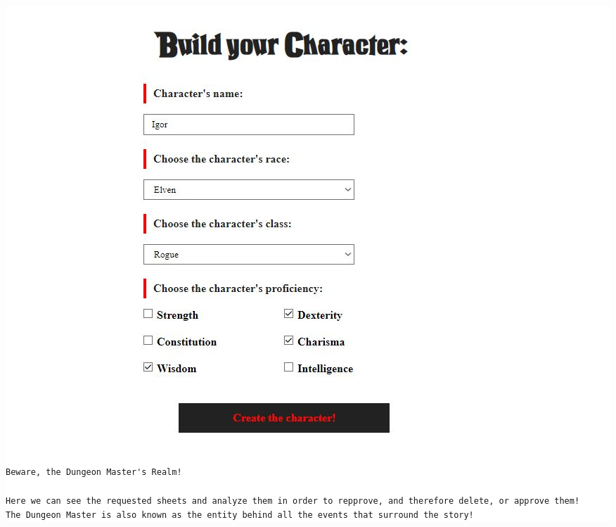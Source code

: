   <img src="src/screenshots/buildExample.JPG">
</p>

```
Beware, the Dungeon Master's Realm! 

Here we can see the requested sheets and analyze them in order to repprove, and therefore delete, or approve them! 
The Dungeon Master is also known as the entity behind all the events that surround the story!
```

